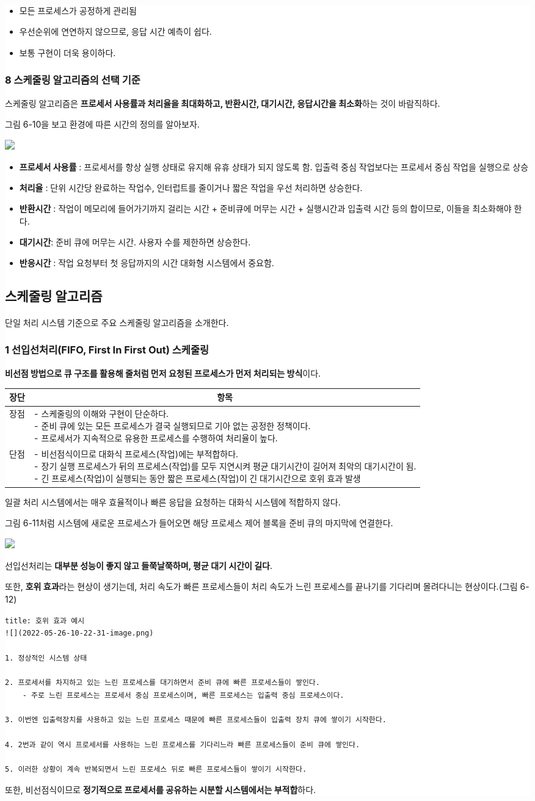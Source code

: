 - 모든 프로세스가 공정하게 관리됨

- 우선순위에 연연하지 않으므로, 응답 시간 예측이 쉽다.

- 보통 구현이 더욱 용이하다.

### 8 스케줄링 알고리즘의 선택 기준

스케줄링 알고리즘은 **프로세서 사용률과 처리율을 최대화하고, 반환시간, 대기시간, 응답시간을 최소화**하는 것이 바람직하다.

그림 6-10을 보고 환경에 따른 시간의 정의를 알아보자.

![](2022-05-25-12-40-24-image.png)

- **프로세서 사용률** : 프로세서를 항상 실행 상태로 유지해 유휴 상태가 되지 않도록 함. 입출력 중심 작업보다는 프로세서 중심 작업을 실행으로 상승

- **처리율** : 단위 시간당 완료하는 작업수, 인터럽트를 줄이거나 짧은 작업을 우선 처리하면 상승한다.

- **반환시간** : 작업이 메모리에 들어가기까지 걸리는 시간 + 준비큐에 머무는 시간 + 실행시간과 입출력 시간 등의 합이므로, 이들을 최소화해야 한다.

- **대기시간**:  준비 큐에 머무는 시간. 사용자 수를 제한하면 상승한다.

- **반응시간** : 작업 요청부터 첫 응답까지의 시간 대화형 시스템에서 중요함.

## 스케줄링 알고리즘

단일 처리 시스템 기준으로 주요 스케줄링 알고리즘을 소개한다.

### 1 선입선처리(FIFO, First In First Out) 스케줄링

**비선점 방법으로 큐 구조를 활용해 줄처럼 먼저 요청된 프로세스가 먼저 처리되는 방식**이다.

| 장단  | 항목                                                                                                                                                        |
| --- | --------------------------------------------------------------------------------------------------------------------------------------------------------- |
| 장점  | - 스케줄링의 이해와 구현이 단순하다.<br/>- 준비 큐에 있는 모든 프로세스가 결국 실행되므로 기아 없는 공정한 정책이다.<br/>- 프로세서가 지속적으로 유용한 프로세스를 수행하여 처리율이 높다.                                          |
| 단점  | - 비선점식이므로 대화식 프로세스(작업)에는 부적합하다.<br/>- 장기 실행 프로세스가 뒤의 프로세스(작업)를 모두 지연시켜 평균 대기시간이 길어져 최악의 대기시간이 됨.<br/>- 긴 프로세스(작업)이 실행되는 동안 짧은 프로세스(작업)이 긴 대기시간으로 호위 효과 발생 |

일괄 처리 시스템에서는 매우 효율적이나 빠른 응답을 요청하는 대화식 시스템에 적합하지 않다.

그림 6-11처럼 시스템에 새로운 프로세스가 들어오면 해당 프로세스 제어 블록을 준비 큐의 마지막에 연결한다.

![](2022-05-25-18-08-17-image.png)

선입선처리는 **대부분 성능이 좋지 않고 들쭉날쭉하며, 평균 대기 시간이 길다**. 

또한, **호위 효과**라는 현상이 생기는데, 처리 속도가 빠른 프로세스들이 처리 속도가 느린 프로세스를 끝나기를 기다리며 몰려다니는 현상이다.(그림 6-12)
```ad-note
title: 호위 효과 예시
![](2022-05-26-10-22-31-image.png)

1. 정상적인 시스템 상태
 
2. 프로세서를 차지하고 있는 느린 프로세스를 대기하면서 준비 큐에 빠른 프로세스들이 쌓인다.
	- 주로 느린 프로세스는 프로세서 중심 프로세스이며, 빠른 프로세스는 입출력 중심 프로세스이다.

3. 이번엔 입출력장치를 사용하고 있는 느린 프로세스 때문에 빠른 프로세스들이 입출력 장치 큐에 쌓이기 시작한다.
 
4. 2번과 같이 역시 프로세서를 사용하는 느린 프로세스를 기다리느라 빠른 프로세스들이 준비 큐에 쌓인다.
 
5. 이러한 상황이 계속 반복되면서 느린 프로세스 뒤로 빠른 프로세스들이 쌓이기 시작한다.
```
또한, 비선점식이므로 **정기적으로 프로세서를 공유하는 시분할 시스템에서는 부적합**하다.
